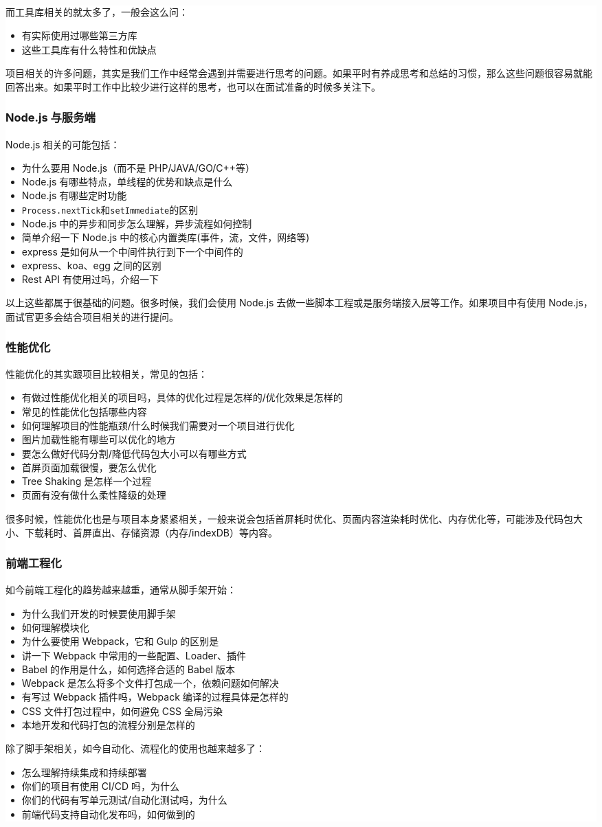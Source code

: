 而工具库相关的就太多了，一般会这么问：

- 有实际使用过哪些第三方库
- 这些工具库有什么特性和优缺点

项目相关的许多问题，其实是我们工作中经常会遇到并需要进行思考的问题。如果平时有养成思考和总结的习惯，那么这些问题很容易就能回答出来。如果平时工作中比较少进行这样的思考，也可以在面试准备的时候多关注下。

### Node.js 与服务端

Node.js 相关的可能包括：

- 为什么要用 Node.js（而不是 PHP/JAVA/GO/C++等）
- Node.js 有哪些特点，单线程的优势和缺点是什么
- Node.js 有哪些定时功能
- `Process.nextTick`和`setImmediate`的区别
- Node.js 中的异步和同步怎么理解，异步流程如何控制
- 简单介绍一下 Node.js 中的核心内置类库(事件，流，文件，网络等)
- express 是如何从一个中间件执行到下一个中间件的
- express、koa、egg 之间的区别
- Rest API 有使用过吗，介绍一下

以上这些都属于很基础的问题。很多时候，我们会使用 Node.js 去做一些脚本工程或是服务端接入层等工作。如果项目中有使用 Node.js，面试官更多会结合项目相关的进行提问。

### 性能优化

性能优化的其实跟项目比较相关，常见的包括：

- 有做过性能优化相关的项目吗，具体的优化过程是怎样的/优化效果是怎样的
- 常见的性能优化包括哪些内容
- 如何理解项目的性能瓶颈/什么时候我们需要对一个项目进行优化
- 图片加载性能有哪些可以优化的地方
- 要怎么做好代码分割/降低代码包大小可以有哪些方式
- 首屏页面加载很慢，要怎么优化
- Tree Shaking 是怎样一个过程
- 页面有没有做什么柔性降级的处理

很多时候，性能优化也是与项目本身紧紧相关，一般来说会包括首屏耗时优化、页面内容渲染耗时优化、内存优化等，可能涉及代码包大小、下载耗时、首屏直出、存储资源（内存/indexDB）等内容。

### 前端工程化

如今前端工程化的趋势越来越重，通常从脚手架开始：

- 为什么我们开发的时候要使用脚手架
- 如何理解模块化
- 为什么要使用 Webpack，它和 Gulp 的区别是
- 讲一下 Webpack 中常用的一些配置、Loader、插件
- Babel 的作用是什么，如何选择合适的 Babel 版本
- Webpack 是怎么将多个文件打包成一个，依赖问题如何解决
- 有写过 Webpack 插件吗，Webpack 编译的过程具体是怎样的
- CSS 文件打包过程中，如何避免 CSS 全局污染
- 本地开发和代码打包的流程分别是怎样的

除了脚手架相关，如今自动化、流程化的使用也越来越多了：

- 怎么理解持续集成和持续部署
- 你们的项目有使用 CI/CD 吗，为什么
- 你们的代码有写单元测试/自动化测试吗，为什么
- 前端代码支持自动化发布吗，如何做到的
